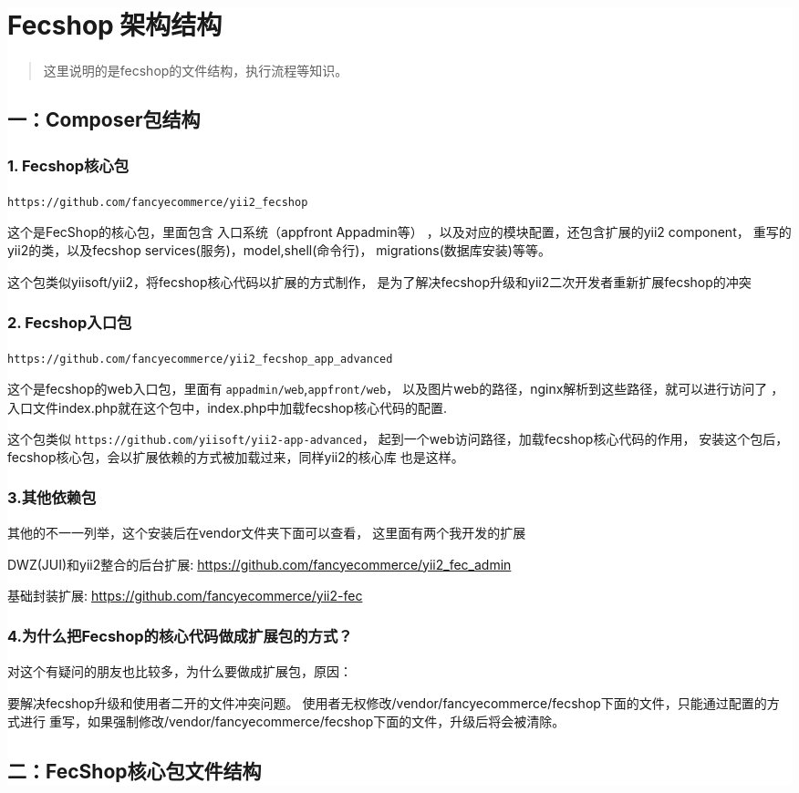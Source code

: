Fecshop 架构结构
================

> 这里说明的是fecshop的文件结构，执行流程等知识。


一：Composer包结构
------

### 1. Fecshop核心包

`https://github.com/fancyecommerce/yii2_fecshop`

这个是FecShop的核心包，里面包含 入口系统（appfront Appadmin等）
，以及对应的模块配置，还包含扩展的yii2 component，
重写的yii2的类，以及fecshop services(服务)，model,shell(命令行)，
migrations(数据库安装)等等。

这个包类似yiisoft/yii2，将fecshop核心代码以扩展的方式制作，
是为了解决fecshop升级和yii2二次开发者重新扩展fecshop的冲突

### 2. Fecshop入口包

`https://github.com/fancyecommerce/yii2_fecshop_app_advanced`

这个是fecshop的web入口包，里面有 `appadmin/web`,`appfront/web`，
以及图片web的路径，nginx解析到这些路径，就可以进行访问了
，入口文件index.php就在这个包中，index.php中加载fecshop核心代码的配置.

这个包类似 `https://github.com/yiisoft/yii2-app-advanced`，
起到一个web访问路径，加载fecshop核心代码的作用，
安装这个包后，fecshop核心包，会以扩展依赖的方式被加载过来，同样yii2的核心库
也是这样。

### 3.其他依赖包

其他的不一一列举，这个安装后在vendor文件夹下面可以查看，
这里面有两个我开发的扩展

DWZ(JUI)和yii2整合的后台扩展:
https://github.com/fancyecommerce/yii2_fec_admin

基础封装扩展:
https://github.com/fancyecommerce/yii2-fec


### 4.为什么把Fecshop的核心代码做成扩展包的方式？

对这个有疑问的朋友也比较多，为什么要做成扩展包，原因：

要解决fecshop升级和使用者二开的文件冲突问题。
使用者无权修改/vendor/fancyecommerce/fecshop下面的文件，只能通过配置的方式进行
重写，如果强制修改/vendor/fancyecommerce/fecshop下面的文件，升级后将会被清除。


二：FecShop核心包文件结构
---------------------
